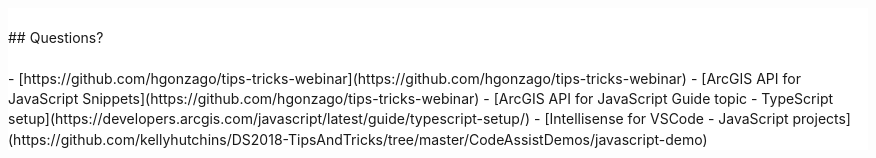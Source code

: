 
</br>
## Questions?
</br>
</br>
- [https://github.com/hgonzago/tips-tricks-webinar](https://github.com/hgonzago/tips-tricks-webinar)
- [ArcGIS API for JavaScript Snippets](https://github.com/hgonzago/tips-tricks-webinar)
- [ArcGIS API for JavaScript Guide topic - TypeScript setup](https://developers.arcgis.com/javascript/latest/guide/typescript-setup/)
- [Intellisense for VSCode - JavaScript projects](https://github.com/kellyhutchins/DS2018-TipsAndTricks/tree/master/CodeAssistDemos/javascript-demo)


